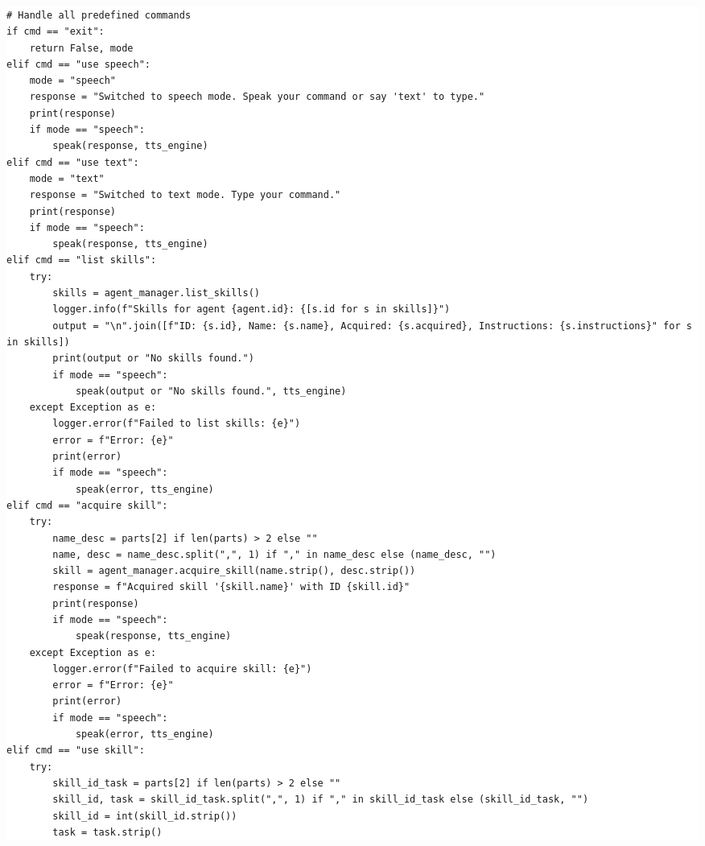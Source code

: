     # Handle all predefined commands
    if cmd == "exit":
        return False, mode
    elif cmd == "use speech":
        mode = "speech"
        response = "Switched to speech mode. Speak your command or say 'text' to type."
        print(response)
        if mode == "speech":
            speak(response, tts_engine)
    elif cmd == "use text":
        mode = "text"
        response = "Switched to text mode. Type your command."
        print(response)
        if mode == "speech":
            speak(response, tts_engine)
    elif cmd == "list skills":
        try:
            skills = agent_manager.list_skills()
            logger.info(f"Skills for agent {agent.id}: {[s.id for s in skills]}")
            output = "\n".join([f"ID: {s.id}, Name: {s.name}, Acquired: {s.acquired}, Instructions: {s.instructions}" for s in skills])
            print(output or "No skills found.")
            if mode == "speech":
                speak(output or "No skills found.", tts_engine)
        except Exception as e:
            logger.error(f"Failed to list skills: {e}")
            error = f"Error: {e}"
            print(error)
            if mode == "speech":
                speak(error, tts_engine)
    elif cmd == "acquire skill":
        try:
            name_desc = parts[2] if len(parts) > 2 else ""
            name, desc = name_desc.split(",", 1) if "," in name_desc else (name_desc, "")
            skill = agent_manager.acquire_skill(name.strip(), desc.strip())
            response = f"Acquired skill '{skill.name}' with ID {skill.id}"
            print(response)
            if mode == "speech":
                speak(response, tts_engine)
        except Exception as e:
            logger.error(f"Failed to acquire skill: {e}")
            error = f"Error: {e}"
            print(error)
            if mode == "speech":
                speak(error, tts_engine)
    elif cmd == "use skill":
        try:
            skill_id_task = parts[2] if len(parts) > 2 else ""
            skill_id, task = skill_id_task.split(",", 1) if "," in skill_id_task else (skill_id_task, "")
            skill_id = int(skill_id.strip())
            task = task.strip()

